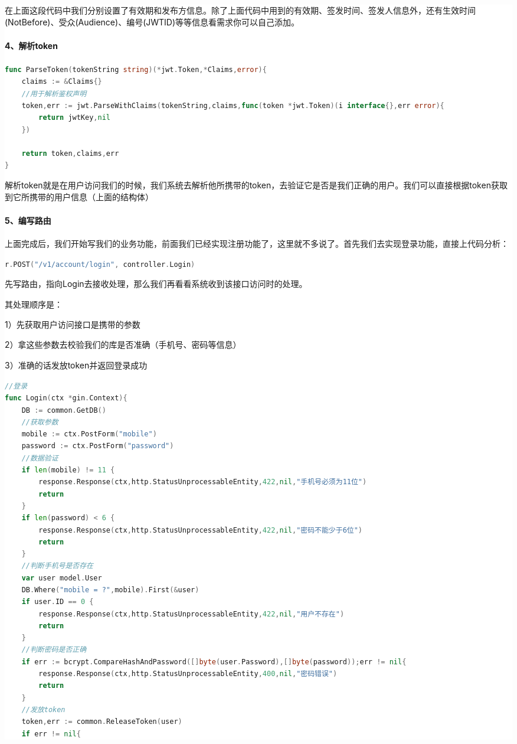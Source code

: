 在上面这段代码中我们分别设置了有效期和发布方信息。除了上面代码中用到的有效期、签发时间、签发人信息外，还有生效时间(NotBefore)、受众(Audience)、编号(JWTID)等等信息看需求你可以自己添加。

#### 4、解析token

```go
func ParseToken(tokenString string)(*jwt.Token,*Claims,error){
	claims := &Claims{}
	//用于解析鉴权声明
	token,err := jwt.ParseWithClaims(tokenString,claims,func(token *jwt.Token)(i interface{},err error){
		return jwtKey,nil
	})

	return token,claims,err
}
```

解析token就是在用户访问我们的时候，我们系统去解析他所携带的token，去验证它是否是我们正确的用户。我们可以直接根据token获取到它所携带的用户信息（上面的结构体）

#### 5、编写路由

上面完成后，我们开始写我们的业务功能，前面我们已经实现注册功能了，这里就不多说了。首先我们去实现登录功能，直接上代码分析：

```go
r.POST("/v1/account/login", controller.Login)
```

先写路由，指向Login去接收处理，那么我们再看看系统收到该接口访问时的处理。

其处理顺序是：

1）先获取用户访问接口是携带的参数

2）拿这些参数去校验我们的库是否准确（手机号、密码等信息）

3）准确的话发放token并返回登录成功

```go
//登录
func Login(ctx *gin.Context){
	DB := common.GetDB()
	//获取参数
	mobile := ctx.PostForm("mobile")
	password := ctx.PostForm("password")
	//数据验证
	if len(mobile) != 11 {
		response.Response(ctx,http.StatusUnprocessableEntity,422,nil,"手机号必须为11位")
		return
	}
	if len(password) < 6 {
		response.Response(ctx,http.StatusUnprocessableEntity,422,nil,"密码不能少于6位")
		return
	}
	//判断手机号是否存在
	var user model.User
	DB.Where("mobile = ?",mobile).First(&user)
	if user.ID == 0 {
		response.Response(ctx,http.StatusUnprocessableEntity,422,nil,"用户不存在")
		return
	}
	//判断密码是否正确
	if err := bcrypt.CompareHashAndPassword([]byte(user.Password),[]byte(password));err != nil{
		response.Response(ctx,http.StatusUnprocessableEntity,400,nil,"密码错误")
		return
	}
	//发放token
	token,err := common.ReleaseToken(user)
	if err != nil{
```